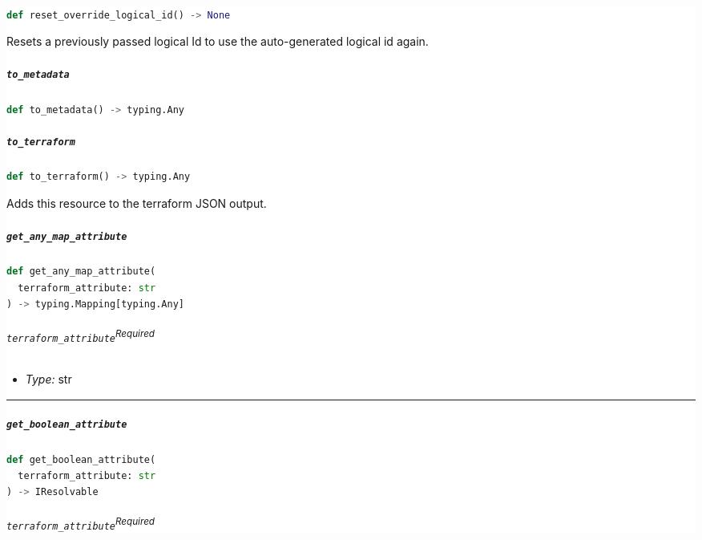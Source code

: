 ```python
def reset_override_logical_id() -> None
```

Resets a previously passed logical Id to use the auto-generated logical id again.

##### `to_metadata` <a name="to_metadata" id="@cdktf/provider-azurerm.virtualDesktopScalingPlan.VirtualDesktopScalingPlan.toMetadata"></a>

```python
def to_metadata() -> typing.Any
```

##### `to_terraform` <a name="to_terraform" id="@cdktf/provider-azurerm.virtualDesktopScalingPlan.VirtualDesktopScalingPlan.toTerraform"></a>

```python
def to_terraform() -> typing.Any
```

Adds this resource to the terraform JSON output.

##### `get_any_map_attribute` <a name="get_any_map_attribute" id="@cdktf/provider-azurerm.virtualDesktopScalingPlan.VirtualDesktopScalingPlan.getAnyMapAttribute"></a>

```python
def get_any_map_attribute(
  terraform_attribute: str
) -> typing.Mapping[typing.Any]
```

###### `terraform_attribute`<sup>Required</sup> <a name="terraform_attribute" id="@cdktf/provider-azurerm.virtualDesktopScalingPlan.VirtualDesktopScalingPlan.getAnyMapAttribute.parameter.terraformAttribute"></a>

- *Type:* str

---

##### `get_boolean_attribute` <a name="get_boolean_attribute" id="@cdktf/provider-azurerm.virtualDesktopScalingPlan.VirtualDesktopScalingPlan.getBooleanAttribute"></a>

```python
def get_boolean_attribute(
  terraform_attribute: str
) -> IResolvable
```

###### `terraform_attribute`<sup>Required</sup> <a name="terraform_attribute" id="@cdktf/provider-azurerm.virtualDesktopScalingPlan.VirtualDesktopScalingPlan.getBooleanAttribute.parameter.terraformAttribute"></a>
